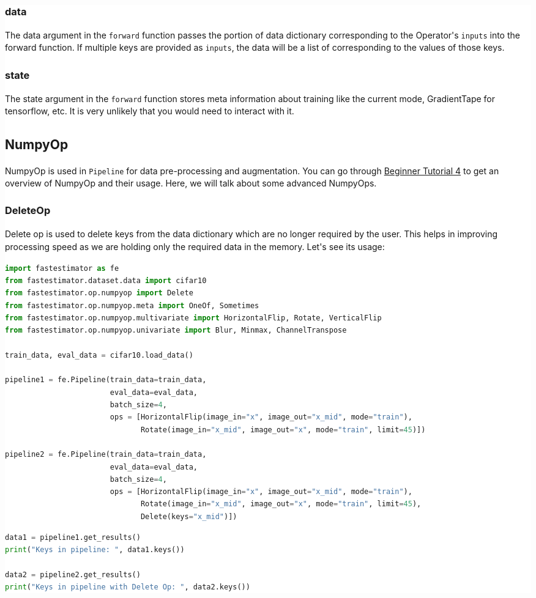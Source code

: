 ### data
The data argument in the `forward` function passes the portion of data dictionary corresponding to the Operator's `inputs` into the forward function. If multiple keys are provided as `inputs`, the data will be a list of corresponding to the values of those keys. 

<a id='ta03state'></a>

### state
The state argument in the `forward` function stores meta information about training like the current mode, GradientTape for tensorflow, etc. It is very unlikely that you would need to interact with it.

<a id='ta03no'></a>

## NumpyOp
NumpyOp is used in `Pipeline` for data pre-processing and augmentation. You can go through [Beginner Tutorial 4](./tutorials/r1.0/beginner/t04_pipeline) to get an overview of NumpyOp and their usage. Here, we will talk about some advanced NumpyOps.

<a id='ta03do'></a>

### DeleteOp
Delete op is used to delete keys from the data dictionary which are no longer required by the user. This helps in improving processing speed as we are holding only the required data in the memory. Let's see its usage:


```python
import fastestimator as fe
from fastestimator.dataset.data import cifar10
from fastestimator.op.numpyop import Delete
from fastestimator.op.numpyop.meta import OneOf, Sometimes
from fastestimator.op.numpyop.multivariate import HorizontalFlip, Rotate, VerticalFlip
from fastestimator.op.numpyop.univariate import Blur, Minmax, ChannelTranspose

train_data, eval_data = cifar10.load_data() 

pipeline1 = fe.Pipeline(train_data=train_data,
                        eval_data=eval_data,
                        batch_size=4,
                        ops = [HorizontalFlip(image_in="x", image_out="x_mid", mode="train"), 
                               Rotate(image_in="x_mid", image_out="x", mode="train", limit=45)])

pipeline2 = fe.Pipeline(train_data=train_data,
                        eval_data=eval_data,
                        batch_size=4,
                        ops = [HorizontalFlip(image_in="x", image_out="x_mid", mode="train"), 
                               Rotate(image_in="x_mid", image_out="x", mode="train", limit=45), 
                               Delete(keys="x_mid")])
```


```python
data1 = pipeline1.get_results()
print("Keys in pipeline: ", data1.keys())

data2 = pipeline2.get_results()
print("Keys in pipeline with Delete Op: ", data2.keys())
```
